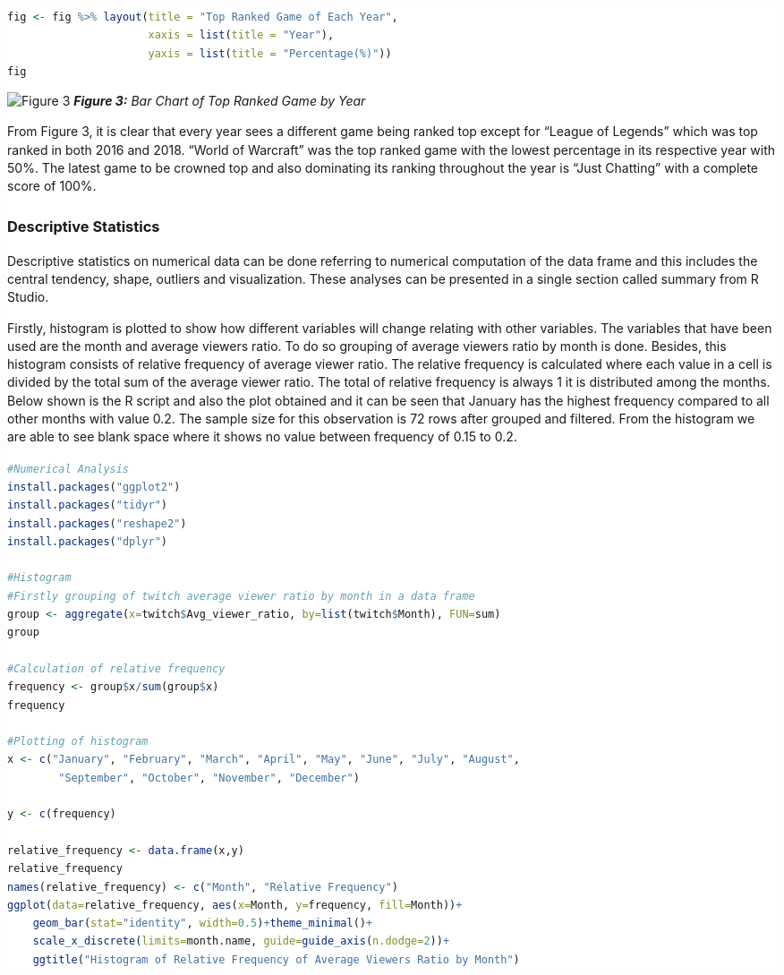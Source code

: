 ```R
fig <- fig %>% layout(title = "Top Ranked Game of Each Year",
                      xaxis = list(title = "Year"),
                      yaxis = list(title = "Percentage(%)"))
fig
```
![Figure 3](/R/Picture3.png)
_**Figure 3:** Bar Chart of Top Ranked Game by Year_

From Figure 3, it is clear that every year sees a different game being ranked top except for “League of Legends” which was top ranked in both 2016 and 2018. “World of Warcraft” was the top ranked game with the lowest percentage in its respective year with 50%. The latest game to be crowned top and also dominating its ranking throughout the year is “Just Chatting” with a complete score of 100%.

### Descriptive Statistics
Descriptive statistics on numerical data can be done referring to numerical computation of the data frame and this includes the central tendency, shape, outliers and visualization. These analyses can be presented in a single section called summary from R Studio.

Firstly, histogram is plotted to show how different variables will change relating with other variables. The variables that have been used are the month and average viewers ratio. To do so grouping of average viewers ratio by month is done. Besides, this histogram consists of relative frequency of average viewer ratio. The relative frequency is calculated where each value in a cell is divided by the total sum of the average viewer ratio. The total of relative frequency is always 1 it is distributed among the months. Below shown is the R script and also the plot obtained and it can be seen that January has the highest frequency compared to all other months with value 0.2. The sample size for this observation is 72 rows after grouped and filtered. From the histogram we are able to see blank space where it shows no value between frequency of 0.15 to 0.2.


```R
#Numerical Analysis
install.packages("ggplot2")
install.packages("tidyr")
install.packages("reshape2")
install.packages("dplyr")

#Histogram
#Firstly grouping of twitch average viewer ratio by month in a data frame
group <- aggregate(x=twitch$Avg_viewer_ratio, by=list(twitch$Month), FUN=sum)
group

#Calculation of relative frequency
frequency <- group$x/sum(group$x)
frequency

#Plotting of histogram
x <- c("January", "February", "March", "April", "May", "June", "July", "August",
        "September", "October", "November", "December")

y <- c(frequency)

relative_frequency <- data.frame(x,y)
relative_frequency
names(relative_frequency) <- c("Month", "Relative Frequency")
ggplot(data=relative_frequency, aes(x=Month, y=frequency, fill=Month))+
    geom_bar(stat="identity", width=0.5)+theme_minimal()+
    scale_x_discrete(limits=month.name, guide=guide_axis(n.dodge=2))+
    ggtitle("Histogram of Relative Frequency of Average Viewers Ratio by Month")
```
